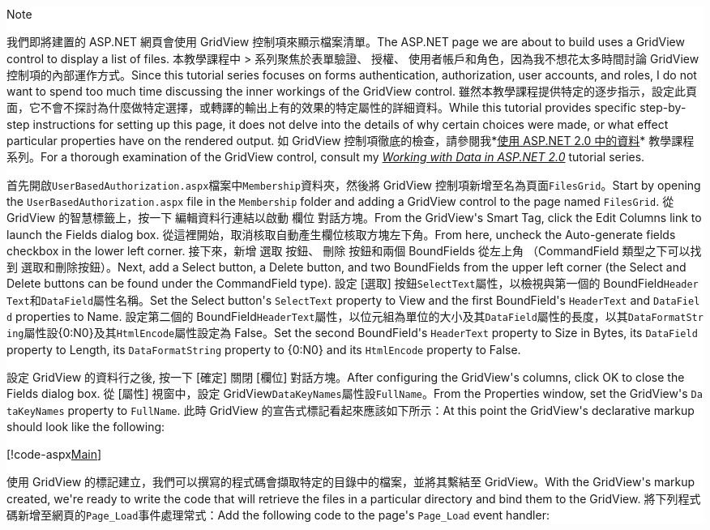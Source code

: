 > [!NOTE]
> <span data-ttu-id="d2330-308">我們即將建置的 ASP.NET 網頁會使用 GridView 控制項來顯示檔案清單。</span><span class="sxs-lookup"><span data-stu-id="d2330-308">The ASP.NET page we are about to build uses a GridView control to display a list of files.</span></span> <span data-ttu-id="d2330-309">本教學課程中 > 系列聚焦於表單驗證、 授權、 使用者帳戶和角色，因為我不想花太多時間討論 GridView 控制項的內部運作方式。</span><span class="sxs-lookup"><span data-stu-id="d2330-309">Since this tutorial series focuses on forms authentication, authorization, user accounts, and roles, I do not want to spend too much time discussing the inner workings of the GridView control.</span></span> <span data-ttu-id="d2330-310">雖然本教學課程提供特定的逐步指示，設定此頁面，它不會不探討為什麼做特定選擇，或轉譯的輸出上有的效果的特定屬性的詳細資料。</span><span class="sxs-lookup"><span data-stu-id="d2330-310">While this tutorial provides specific step-by-step instructions for setting up this page, it does not delve into the details of why certain choices were made, or what effect particular properties have on the rendered output.</span></span> <span data-ttu-id="d2330-311">如 GridView 控制項徹底的檢查，請參閱我*[使用 ASP.NET 2.0 中的資料](../../data-access/index.md)* 教學課程系列。</span><span class="sxs-lookup"><span data-stu-id="d2330-311">For a thorough examination of the GridView control, consult my *[Working with Data in ASP.NET 2.0](../../data-access/index.md)* tutorial series.</span></span>


<span data-ttu-id="d2330-312">首先開啟`UserBasedAuthorization.aspx`檔案中`Membership`資料夾，然後將 GridView 控制項新增至名為頁面`FilesGrid`。</span><span class="sxs-lookup"><span data-stu-id="d2330-312">Start by opening the `UserBasedAuthorization.aspx` file in the `Membership` folder and adding a GridView control to the page named `FilesGrid`.</span></span> <span data-ttu-id="d2330-313">從 GridView 的智慧標籤上，按一下 編輯資料行連結以啟動 欄位 對話方塊。</span><span class="sxs-lookup"><span data-stu-id="d2330-313">From the GridView's Smart Tag, click the Edit Columns link to launch the Fields dialog box.</span></span> <span data-ttu-id="d2330-314">從這裡開始，取消核取自動產生欄位核取方塊左下角。</span><span class="sxs-lookup"><span data-stu-id="d2330-314">From here, uncheck the Auto-generate fields checkbox in the lower left corner.</span></span> <span data-ttu-id="d2330-315">接下來，新增 選取 按鈕、 刪除 按鈕和兩個 BoundFields 從左上角 （CommandField 類型之下可以找到 選取和刪除按鈕）。</span><span class="sxs-lookup"><span data-stu-id="d2330-315">Next, add a Select button, a Delete button, and two BoundFields from the upper left corner (the Select and Delete buttons can be found under the CommandField type).</span></span> <span data-ttu-id="d2330-316">設定 [選取] 按鈕`SelectText`屬性，以檢視與第一個的 BoundField`HeaderText`和`DataField`屬性名稱。</span><span class="sxs-lookup"><span data-stu-id="d2330-316">Set the Select button's `SelectText` property to View and the first BoundField's `HeaderText` and `DataField` properties to Name.</span></span> <span data-ttu-id="d2330-317">設定第二個的 BoundField`HeaderText`屬性，以位元組為單位的大小及其`DataField`屬性的長度，以其`DataFormatString`屬性設{0:N0}及其`HtmlEncode`屬性設定為 False。</span><span class="sxs-lookup"><span data-stu-id="d2330-317">Set the second BoundField's `HeaderText` property to Size in Bytes, its `DataField` property to Length, its `DataFormatString` property to {0:N0} and its `HtmlEncode` property to False.</span></span>

<span data-ttu-id="d2330-318">設定 GridView 的資料行之後, 按一下 [確定] 關閉 [欄位] 對話方塊。</span><span class="sxs-lookup"><span data-stu-id="d2330-318">After configuring the GridView's columns, click OK to close the Fields dialog box.</span></span> <span data-ttu-id="d2330-319">從 [屬性] 視窗中，設定 GridView`DataKeyNames`屬性設`FullName`。</span><span class="sxs-lookup"><span data-stu-id="d2330-319">From the Properties window, set the GridView's `DataKeyNames` property to `FullName`.</span></span> <span data-ttu-id="d2330-320">此時 GridView 的宣告式標記看起來應該如下所示：</span><span class="sxs-lookup"><span data-stu-id="d2330-320">At this point the GridView's declarative markup should look like the following:</span></span>

[!code-aspx[Main](user-based-authorization-vb/samples/sample9.aspx)]

<span data-ttu-id="d2330-321">使用 GridView 的標記建立，我們可以撰寫的程式碼會擷取特定的目錄中的檔案，並將其繫結至 GridView。</span><span class="sxs-lookup"><span data-stu-id="d2330-321">With the GridView's markup created, we're ready to write the code that will retrieve the files in a particular directory and bind them to the GridView.</span></span> <span data-ttu-id="d2330-322">將下列程式碼新增至網頁的`Page_Load`事件處理常式：</span><span class="sxs-lookup"><span data-stu-id="d2330-322">Add the following code to the page's `Page_Load` event handler:</span></span>
